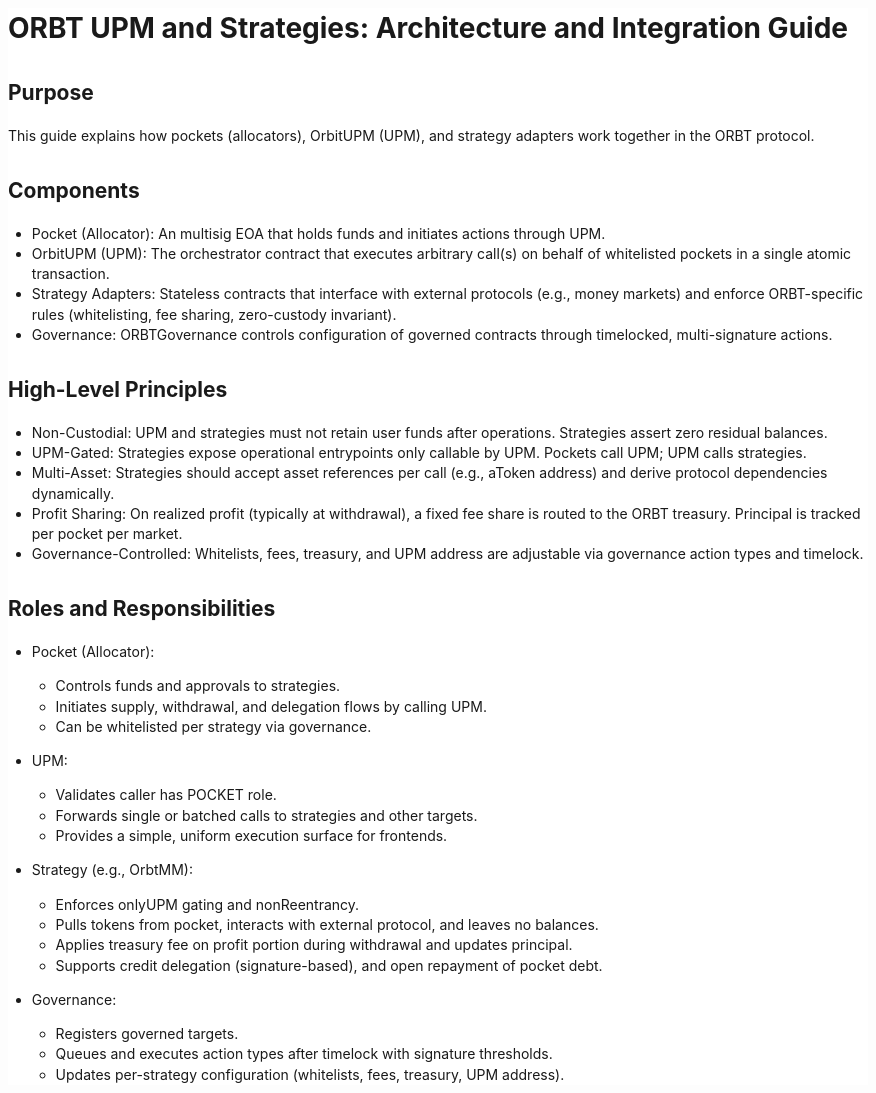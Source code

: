 # ORBT UPM and Strategies: Architecture and Integration Guide

## Purpose

This guide explains how pockets (allocators), OrbitUPM (UPM), and strategy adapters work together in the ORBT protocol.
## Components

- Pocket (Allocator): An multisig EOA that holds funds and initiates actions through UPM.
- OrbitUPM (UPM): The orchestrator contract that executes arbitrary call(s) on behalf of whitelisted pockets in a single atomic transaction.
- Strategy Adapters: Stateless contracts that interface with external protocols (e.g., money markets) and enforce ORBT-specific rules (whitelisting, fee sharing, zero-custody invariant).
- Governance: ORBTGovernance controls configuration of governed contracts through timelocked, multi-signature actions.

## High-Level Principles

- Non-Custodial: UPM and strategies must not retain user funds after operations. Strategies assert zero residual balances.
- UPM-Gated: Strategies expose operational entrypoints only callable by UPM. Pockets call UPM; UPM calls strategies.
- Multi-Asset: Strategies should accept asset references per call (e.g., aToken address) and derive protocol dependencies dynamically.
- Profit Sharing: On realized profit (typically at withdrawal), a fixed fee share is routed to the ORBT treasury. Principal is tracked per pocket per market.
- Governance-Controlled: Whitelists, fees, treasury, and UPM address are adjustable via governance action types and timelock.

## Roles and Responsibilities

- Pocket (Allocator):
  - Controls funds and approvals to strategies.
  - Initiates supply, withdrawal, and delegation flows by calling UPM.
  - Can be whitelisted per strategy via governance.

- UPM:
  - Validates caller has POCKET role.
  - Forwards single or batched calls to strategies and other targets.
  - Provides a simple, uniform execution surface for frontends.

- Strategy (e.g., OrbtMM):
  - Enforces onlyUPM gating and nonReentrancy.
  - Pulls tokens from pocket, interacts with external protocol, and leaves no balances.
  - Applies treasury fee on profit portion during withdrawal and updates principal.
  - Supports credit delegation (signature-based), and open repayment of pocket debt.

- Governance:
  - Registers governed targets.
  - Queues and executes action types after timelock with signature thresholds.
  - Updates per-strategy configuration (whitelists, fees, treasury, UPM address).
